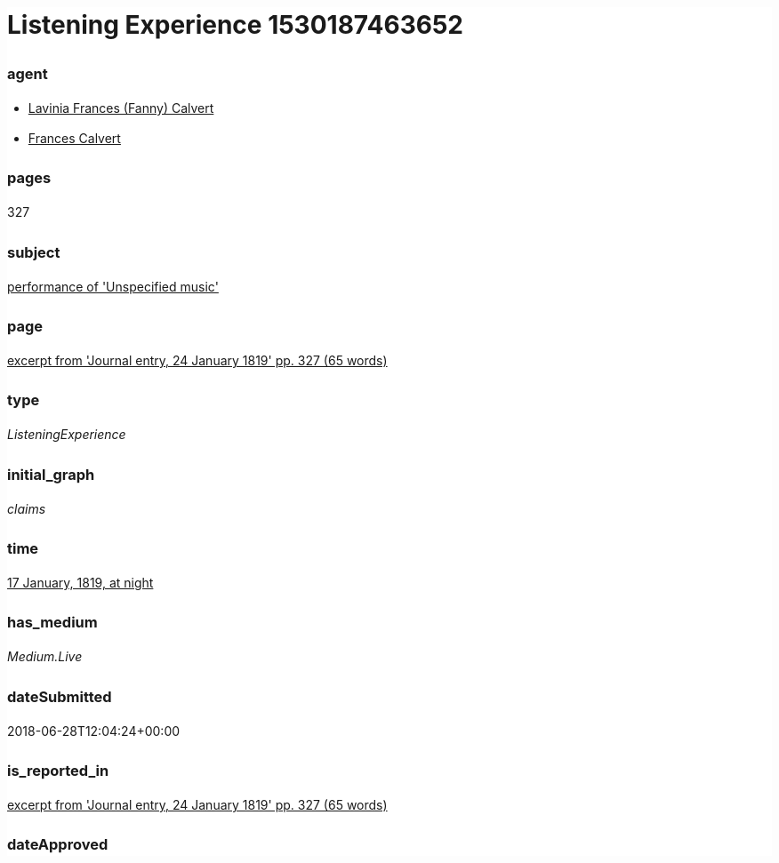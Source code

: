 # Listening Experience 1530187463652

### agent

 - [Lavinia Frances (Fanny) Calvert](#Lavinia-Frances-(Fanny)-Calvert)

 - [Frances Calvert](#Frances-Calvert)

### pages


327

### subject


[performance of 'Unspecified music'](#performance-of-'Unspecified-music')

### page


[excerpt from 'Journal entry, 24 January 1819' pp. 327 (65 words)](#excerpt-from-'Journal-entry-24-January-1819'-pp.-327-(65-words))

### type


*ListeningExperience*

### initial_graph


*claims*

### time


[17 January, 1819, at night](#17-January-1819-at-night)

### has_medium


*Medium.Live*

### dateSubmitted


2018-06-28T12:04:24+00:00

### is_reported_in


[excerpt from 'Journal entry, 24 January 1819' pp. 327 (65 words)](#excerpt-from-'Journal-entry-24-January-1819'-pp.-327-(65-words))

### dateApproved
